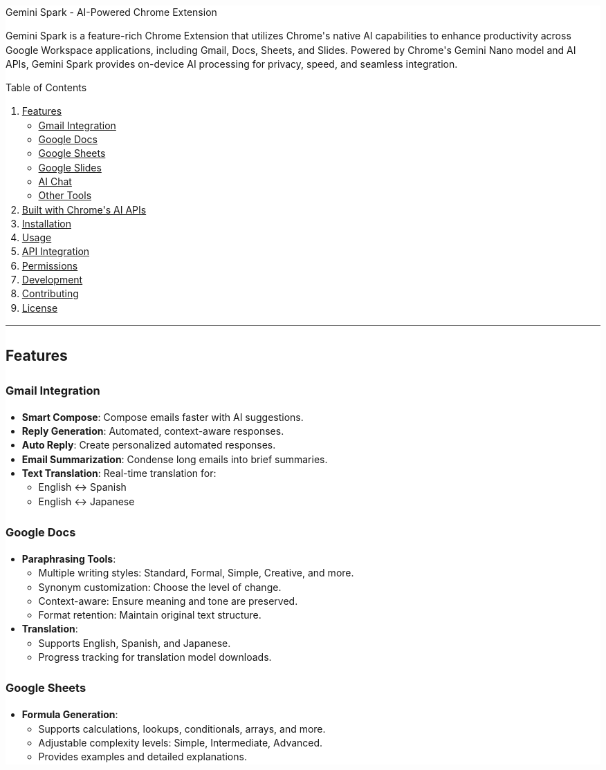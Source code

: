Gemini Spark - AI-Powered Chrome Extension

Gemini Spark is a feature-rich Chrome Extension that utilizes Chrome's native AI capabilities to enhance productivity across Google Workspace applications, including Gmail, Docs, Sheets, and Slides. Powered by Chrome's Gemini Nano model and AI APIs, Gemini Spark provides on-device AI processing for privacy, speed, and seamless integration.


Table of Contents

1. [Features](#features)
   - [Gmail Integration](#gmail-integration)
   - [Google Docs](#google-docs)
   - [Google Sheets](#google-sheets)
   - [Google Slides](#google-slides)
   - [AI Chat](#ai-chat)
   - [Other Tools](#other-tools)
2. [Built with Chrome's AI APIs](#built-with-chromes-ai-apis)
3. [Installation](#installation)
4. [Usage](#usage)
5. [API Integration](#api-integration)
6. [Permissions](#permissions)
7. [Development](#development)
8. [Contributing](#contributing)
9. [License](#license)

---

## Features

### Gmail Integration
- **Smart Compose**: Compose emails faster with AI suggestions.
- **Reply Generation**: Automated, context-aware responses.
- **Auto Reply**: Create personalized automated responses.
- **Email Summarization**: Condense long emails into brief summaries.
- **Text Translation**: Real-time translation for:
  - English ↔ Spanish
  - English ↔ Japanese

### Google Docs
- **Paraphrasing Tools**:
  - Multiple writing styles: Standard, Formal, Simple, Creative, and more.
  - Synonym customization: Choose the level of change.
  - Context-aware: Ensure meaning and tone are preserved.
  - Format retention: Maintain original text structure.
- **Translation**:
  - Supports English, Spanish, and Japanese.
  - Progress tracking for translation model downloads.

### Google Sheets
- **Formula Generation**:
  - Supports calculations, lookups, conditionals, arrays, and more.
  - Adjustable complexity levels: Simple, Intermediate, Advanced.
  - Provides examples and detailed explanations.
